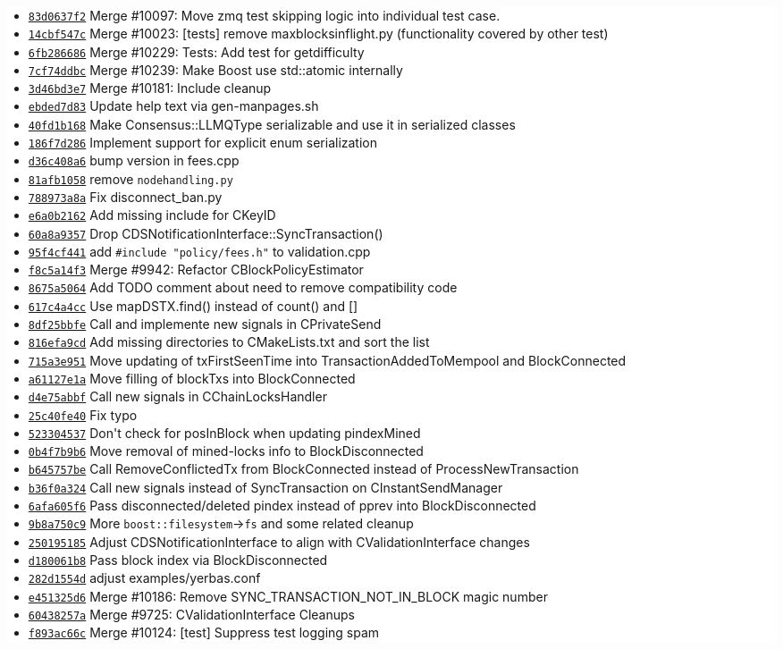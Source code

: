 - [`83d0637f2`](https://github.com/yerbas/yerbas/commit/83d0637f2) Merge #10097: Move zmq test skipping logic into individual test case.
- [`14cbf547c`](https://github.com/yerbas/yerbas/commit/14cbf547c) Merge #10023: [tests] remove maxblocksinflight.py (functionality covered by other test)
- [`6fb286686`](https://github.com/yerbas/yerbas/commit/6fb286686) Merge #10229: Tests: Add test for getdifficulty
- [`7cf74ddbc`](https://github.com/yerbas/yerbas/commit/7cf74ddbc) Merge #10239: Make Boost use std::atomic internally
- [`3d46bd3e7`](https://github.com/yerbas/yerbas/commit/3d46bd3e7) Merge #10181: Include cleanup
- [`ebded7d83`](https://github.com/yerbas/yerbas/commit/ebded7d83) Update help text via gen-manpages.sh
- [`40fd1b168`](https://github.com/yerbas/yerbas/commit/40fd1b168) Make Consensus::LLMQType serializable and use it in serialized classes
- [`186f7d286`](https://github.com/yerbas/yerbas/commit/186f7d286) Implement support for explicit enum serialization
- [`d36c408a6`](https://github.com/yerbas/yerbas/commit/d36c408a6) bump version in fees.cpp
- [`81afb1058`](https://github.com/yerbas/yerbas/commit/81afb1058) remove `nodehandling.py`
- [`788973a8a`](https://github.com/yerbas/yerbas/commit/788973a8a) Fix disconnect_ban.py
- [`e6a0b2162`](https://github.com/yerbas/yerbas/commit/e6a0b2162) Add missing include for CKeyID
- [`60a8a9357`](https://github.com/yerbas/yerbas/commit/60a8a9357) Drop CDSNotificationInterface::SyncTransaction()
- [`95f4cf441`](https://github.com/yerbas/yerbas/commit/95f4cf441) add `#include "policy/fees.h"` to validation.cpp
- [`f8c5a14f3`](https://github.com/yerbas/yerbas/commit/f8c5a14f3) Merge #9942: Refactor CBlockPolicyEstimator
- [`8675a5064`](https://github.com/yerbas/yerbas/commit/8675a5064) Add TODO comment about need to remove compatibility code
- [`617c4a4cc`](https://github.com/yerbas/yerbas/commit/617c4a4cc) Use mapDSTX.find() instead of count() and []
- [`8df25bbfe`](https://github.com/yerbas/yerbas/commit/8df25bbfe) Call and implemente new signals in CPrivateSend
- [`816efa9cd`](https://github.com/yerbas/yerbas/commit/816efa9cd) Add missing directories to CMakeLists.txt and sort the list
- [`715a3e951`](https://github.com/yerbas/yerbas/commit/715a3e951) Move updating of txFirstSeenTime into TransactionAddedToMempool and BlockConnected
- [`a61127e1a`](https://github.com/yerbas/yerbas/commit/a61127e1a) Move filling of blockTxs into BlockConnected
- [`d4e75abbf`](https://github.com/yerbas/yerbas/commit/d4e75abbf) Call new signals in CChainLocksHandler
- [`25c40fe40`](https://github.com/yerbas/yerbas/commit/25c40fe40) Fix typo
- [`523304537`](https://github.com/yerbas/yerbas/commit/523304537) Don't check for posInBlock when updating pindexMined
- [`0b4f7b9b6`](https://github.com/yerbas/yerbas/commit/0b4f7b9b6) Move removal of mined-locks info to BlockDisconnected
- [`b645757be`](https://github.com/yerbas/yerbas/commit/b645757be) Call RemoveConflictedTx from BlockConnected instead of ProcessNewTransaction
- [`b36f0a324`](https://github.com/yerbas/yerbas/commit/b36f0a324) Call new signals instead of SyncTransaction on CInstantSendManager
- [`6afa605f6`](https://github.com/yerbas/yerbas/commit/6afa605f6) Pass disconnected/deleted pindex instead of pprev into BlockDisconnected
- [`9b8a750c9`](https://github.com/yerbas/yerbas/commit/9b8a750c9) More `boost::filesystem`->`fs` and some related cleanup
- [`250195185`](https://github.com/yerbas/yerbas/commit/250195185) Adjust CDSNotificationInterface to align with CValidationInterface changes
- [`d180061b8`](https://github.com/yerbas/yerbas/commit/d180061b8) Pass block index via BlockDisconnected
- [`282d1554d`](https://github.com/yerbas/yerbas/commit/282d1554d) adjust examples/yerbas.conf
- [`e451325d6`](https://github.com/yerbas/yerbas/commit/e451325d6) Merge #10186: Remove SYNC_TRANSACTION_NOT_IN_BLOCK magic number
- [`60438257a`](https://github.com/yerbas/yerbas/commit/60438257a) Merge #9725: CValidationInterface Cleanups
- [`f893ac66c`](https://github.com/yerbas/yerbas/commit/f893ac66c) Merge #10124: [test] Suppress test logging spam